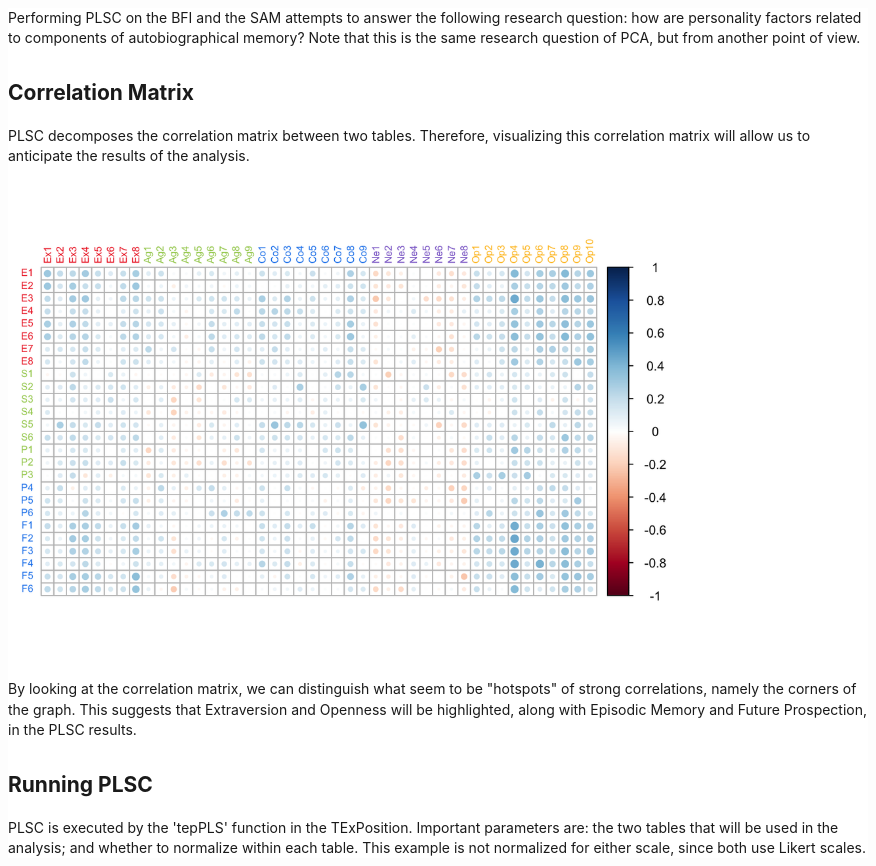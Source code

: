 Performing PLSC on the BFI and the SAM attempts to answer the following research question: how are personality factors related to components of autobiographical memory? Note that this is the same research question of PCA, but from another point of view.

## Correlation Matrix
PLSC decomposes the correlation matrix between two tables. Therefore, visualizing this correlation matrix will allow us to anticipate the results of the analysis.

<img src="06-PLSC_files/figure-html/unnamed-chunk-2-1.png" width="672" />

By looking at the correlation matrix, we can distinguish what seem to be "hotspots" of strong correlations, namely the corners of the graph. This suggests that Extraversion and Openness will be highlighted, along with Episodic Memory and Future Prospection, in the PLSC results. 

## Running PLSC
PLSC is executed by the 'tepPLS' function in the TExPosition. Important parameters are: the two tables that will be used in the analysis; and whether to normalize within each table. This example is not normalized for either scale, since both use Likert scales.


